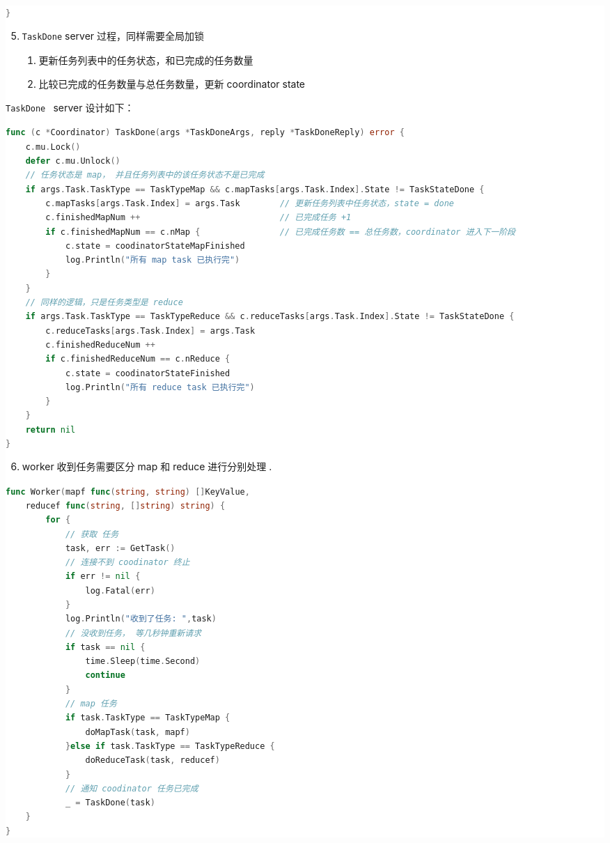 ```go
}
```

5. `TaskDone` server 过程，同样需要全局加锁
   
   1. 更新任务列表中的任务状态，和已完成的任务数量
   
   2. 比较已完成的任务数量与总任务数量，更新 coordinator state

`TaskDone ` server 设计如下：

```go
func (c *Coordinator) TaskDone(args *TaskDoneArgs, reply *TaskDoneReply) error {
    c.mu.Lock()
    defer c.mu.Unlock()
    // 任务状态是 map， 并且任务列表中的该任务状态不是已完成
    if args.Task.TaskType == TaskTypeMap && c.mapTasks[args.Task.Index].State != TaskStateDone {
        c.mapTasks[args.Task.Index] = args.Task        // 更新任务列表中任务状态，state = done
        c.finishedMapNum ++                            // 已完成任务 +1
        if c.finishedMapNum == c.nMap {                // 已完成任务数 == 总任务数，coordinator 进入下一阶段
            c.state = coodinatorStateMapFinished
            log.Println("所有 map task 已执行完")
        }
    }
    // 同样的逻辑，只是任务类型是 reduce
    if args.Task.TaskType == TaskTypeReduce && c.reduceTasks[args.Task.Index].State != TaskStateDone {
        c.reduceTasks[args.Task.Index] = args.Task
        c.finishedReduceNum ++
        if c.finishedReduceNum == c.nReduce {
            c.state = coodinatorStateFinished
            log.Println("所有 reduce task 已执行完")
        }
    }
    return nil
}
```

6. worker 收到任务需要区分 map 和 reduce 进行分别处理 .

```go
func Worker(mapf func(string, string) []KeyValue,
    reducef func(string, []string) string) {
        for {
            // 获取 任务
            task, err := GetTask()
            // 连接不到 coodinator 终止
            if err != nil {
                log.Fatal(err)
            }
            log.Println("收到了任务: ",task)
            // 没收到任务， 等几秒钟重新请求 
            if task == nil {
                time.Sleep(time.Second)
                continue
            }
            // map 任务
            if task.TaskType == TaskTypeMap {
                doMapTask(task, mapf)
            }else if task.TaskType == TaskTypeReduce {
                doReduceTask(task, reducef)
            }
            // 通知 coodinator 任务已完成
            _ = TaskDone(task)
    }
}
```